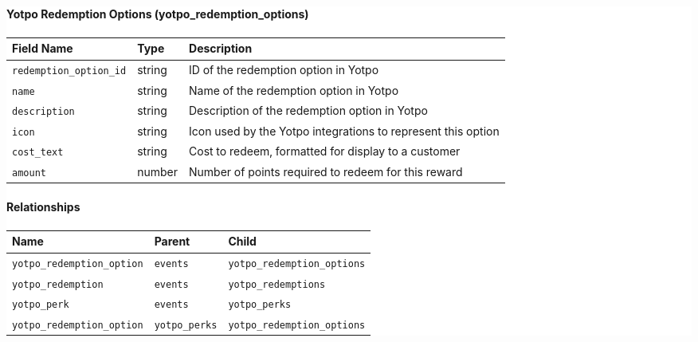 #### Yotpo Redemption Options \(yotpo\_redemption\_options\)

| Field Name | Type | Description |
| :--- | :--- | :--- |
| `redemption_option_id` | string | ID of the redemption option in Yotpo |
| `name` | string | Name of the redemption option in Yotpo |
| `description` | string | Description of the redemption option in Yotpo |
| `icon` | string | Icon used by the Yotpo integrations to represent this option |
| `cost_text` | string | Cost to redeem, formatted for display to a customer |
| `amount` | number | Number of points required to redeem for this reward |

#### Relationships

| Name | Parent | Child |
| :--- | :--- | :--- |
| `yotpo_redemption_option` | `events` | `yotpo_redemption_options` |
| `yotpo_redemption` | `events` | `yotpo_redemptions` |
| `yotpo_perk` | `events` | `yotpo_perks` |
| `yotpo_redemption_option` | `yotpo_perks` | `yotpo_redemption_options` |

